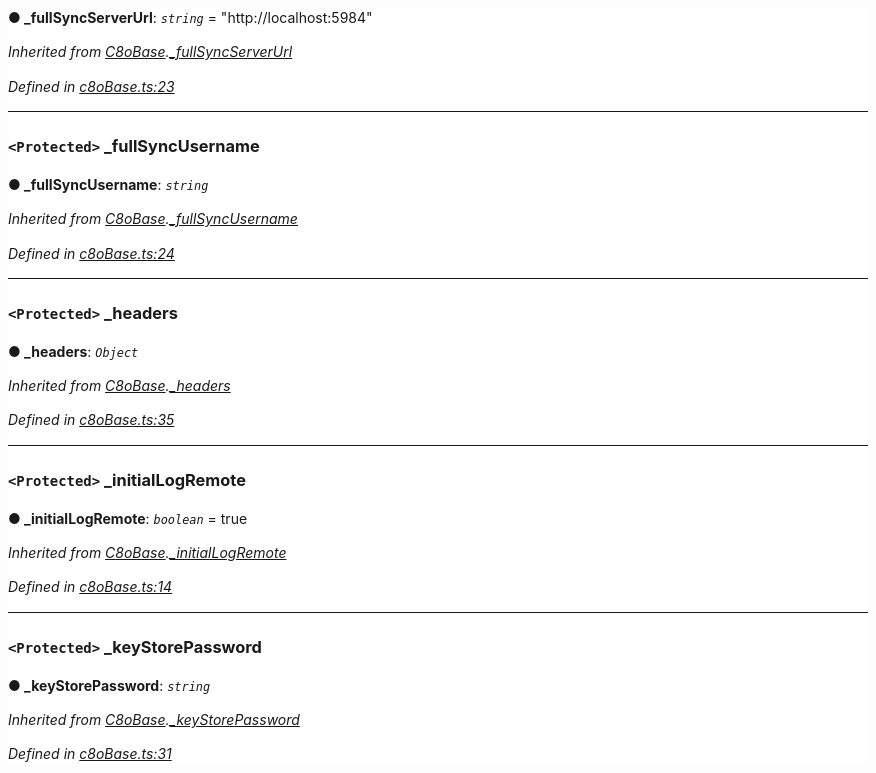 **● _fullSyncServerUrl**: *`string`* = "http://localhost:5984"

*Inherited from [C8oBase](_c8obase_.c8obase.md).[_fullSyncServerUrl](_c8obase_.c8obase.md#_fullsyncserverurl)*

*Defined in [c8oBase.ts:23](https://github.com/convertigo/react-native-c8osdk/blob/520c115/src/c8oBase.ts#L23)*

___
<a id="_fullsyncusername"></a>

### `<Protected>` _fullSyncUsername

**● _fullSyncUsername**: *`string`*

*Inherited from [C8oBase](_c8obase_.c8obase.md).[_fullSyncUsername](_c8obase_.c8obase.md#_fullsyncusername)*

*Defined in [c8oBase.ts:24](https://github.com/convertigo/react-native-c8osdk/blob/520c115/src/c8oBase.ts#L24)*

___
<a id="_headers"></a>

### `<Protected>` _headers

**● _headers**: *`Object`*

*Inherited from [C8oBase](_c8obase_.c8obase.md).[_headers](_c8obase_.c8obase.md#_headers)*

*Defined in [c8oBase.ts:35](https://github.com/convertigo/react-native-c8osdk/blob/520c115/src/c8oBase.ts#L35)*

___
<a id="_initiallogremote"></a>

### `<Protected>` _initialLogRemote

**● _initialLogRemote**: *`boolean`* = true

*Inherited from [C8oBase](_c8obase_.c8obase.md).[_initialLogRemote](_c8obase_.c8obase.md#_initiallogremote)*

*Defined in [c8oBase.ts:14](https://github.com/convertigo/react-native-c8osdk/blob/520c115/src/c8oBase.ts#L14)*

___
<a id="_keystorepassword"></a>

### `<Protected>` _keyStorePassword

**● _keyStorePassword**: *`string`*

*Inherited from [C8oBase](_c8obase_.c8obase.md).[_keyStorePassword](_c8obase_.c8obase.md#_keystorepassword)*

*Defined in [c8oBase.ts:31](https://github.com/convertigo/react-native-c8osdk/blob/520c115/src/c8oBase.ts#L31)*
